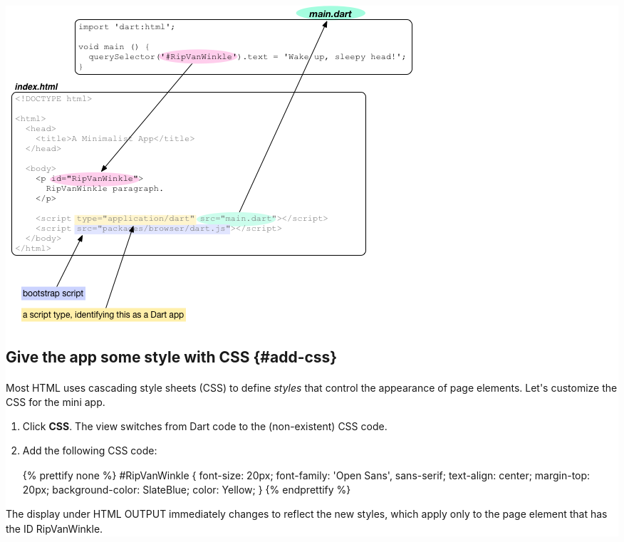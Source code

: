 <img class="scale-img-max" src="../images/dart-html-connect-full.png"
     alt="The connection between the HTML file and the Dart file">


## Give the app some style with CSS {#add-css}

Most HTML uses cascading style sheets (CSS) to define _styles_
that control the appearance of page elements.
Let's customize the CSS for the mini app.

1. Click **CSS**.
   The view switches from Dart code to the (non-existent) CSS code.

2. Add the following CSS code:

   {% prettify none %}
   #RipVanWinkle {
     font-size: 20px;
     font-family: 'Open Sans', sans-serif;
     text-align: center;
     margin-top: 20px;
     background-color: SlateBlue;
     color: Yellow;
   }
   {% endprettify %}

The display under HTML OUTPUT immediately changes
to reflect the new styles,
which apply only to the page element
that has the ID RipVanWinkle.

